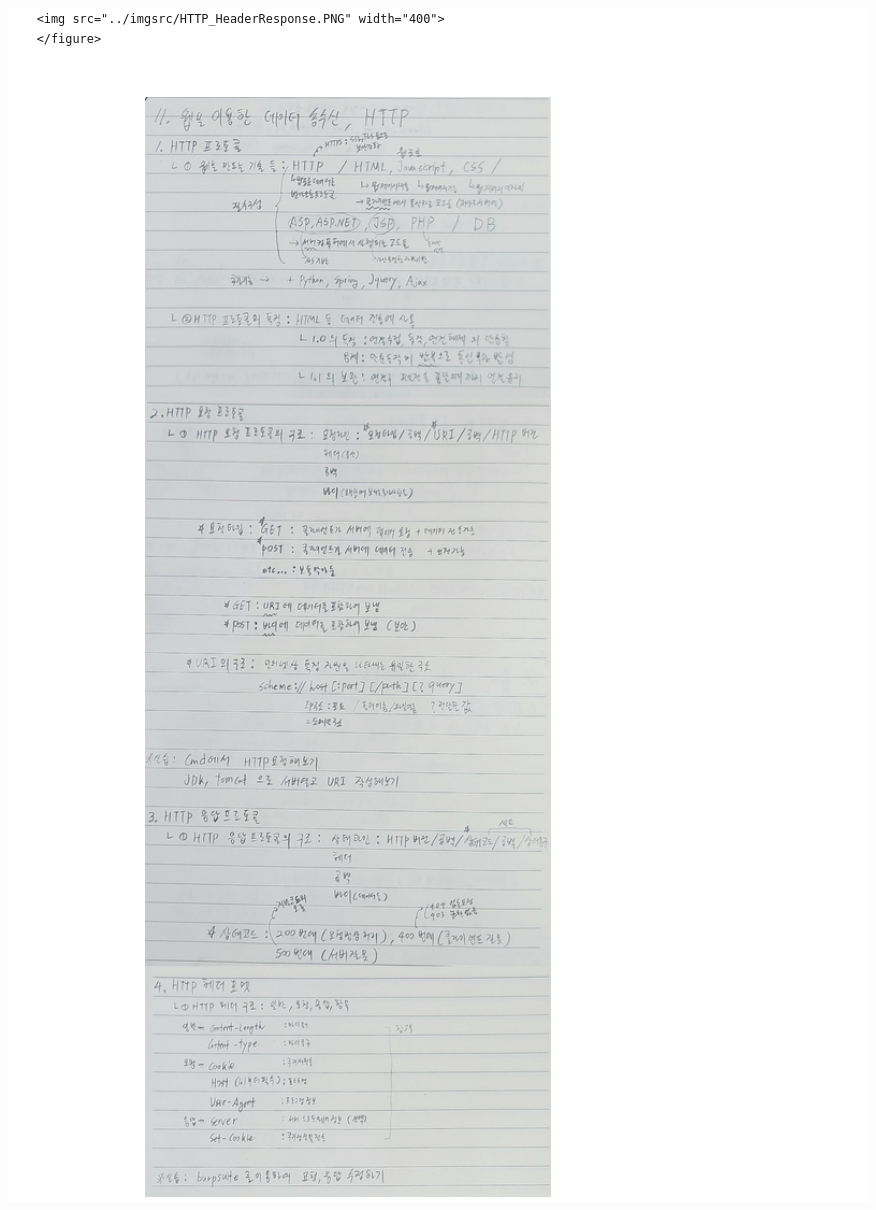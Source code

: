         <img src="../imgsrc/HTTP_HeaderResponse.PNG" width="400">
        </figure>


<br>

<figure>
<img src="../imgsrc/11_ApplicationLayer(HTTP).png" width="600">